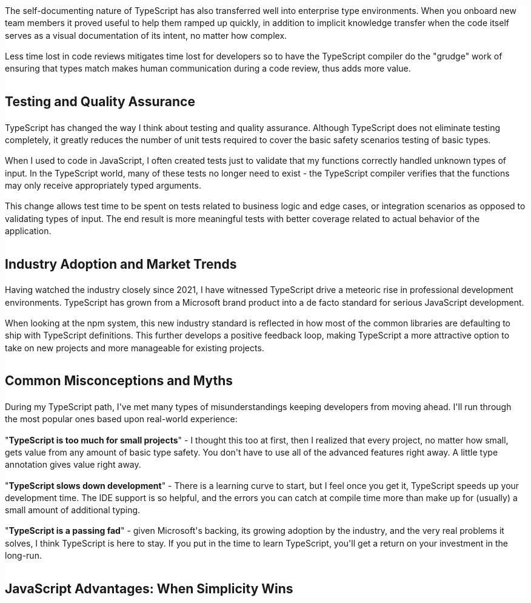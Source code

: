 The self-documenting nature of TypeScript has also transferred well into enterprise type environments. When you onboard new team members it proved useful to help them ramped up quickly, in addition to implicit knowledge transfer when the code itself serves as a visual documentation of its intent, no matter how complex.

Less time lost in code reviews mitigates time lost for developers so to have the TypeScript compiler do the "grudge" work of ensuring that types match makes human communication during a code review, thus adds more value.

## Testing and Quality Assurance

TypeScript has changed the way I think about testing and quality assurance. Although TypeScript does not eliminate testing completely, it greatly reduces the number of unit tests required to cover the basic safety scenarios testing of basic types.

When I used to code in JavaScript, I often created tests just to validate that my functions correctly handled unknown types of input. In the TypeScript world, many of these tests no longer need to exist - the TypeScript compiler verifies that the functions may only receive appropriately typed arguments.

This change allows test time to be spent on tests related to business logic and edge cases, or integration scenarios as opposed to validating types of input. The end result is more meaningful tests with better coverage related to actual behavior of the application.

## Industry Adoption and Market Trends

Having watched the industry closely since 2021, I have witnessed TypeScript drive a meteoric rise in professional development environments. TypeScript has grown from a Microsoft brand product into a de facto standard for serious JavaScript development.

When looking at the npm system, this new industry standard is reflected in how most of the common libraries are defaulting to ship with TypeScript definitions. This further develops a positive feedback loop, making TypeScript a more attractive option to take on new projects and more manageable for existing projects.

## Common Misconceptions and Myths

During my TypeScript path, I've met many types of misunderstandings keeping developers from moving ahead. I'll run through the most popular ones based upon real-world experience:

"**TypeScript is too much for small projects**" - I thought this too at first, then I realized that every project, no matter how small, gets value from any amount of basic type safety. You don't have to use all of the advanced features right away. A little type annotation gives value right away.

"**TypeScript slows down development**" - There is a learning curve to start, but I feel once you get it, TypeScript speeds up your development time. The IDE support is so helpful, and the errors you can catch at compile time more than make up for (usually) a small amount of additional typing.

"**TypeScript is a passing fad**" - given Microsoft's backing, its growing adoption by the industry, and the very real problems it solves, I think TypeScript is here to stay. If you put in the time to learn TypeScript, you'll get a return on your investment in the long-run.

## JavaScript Advantages: When Simplicity Wins
